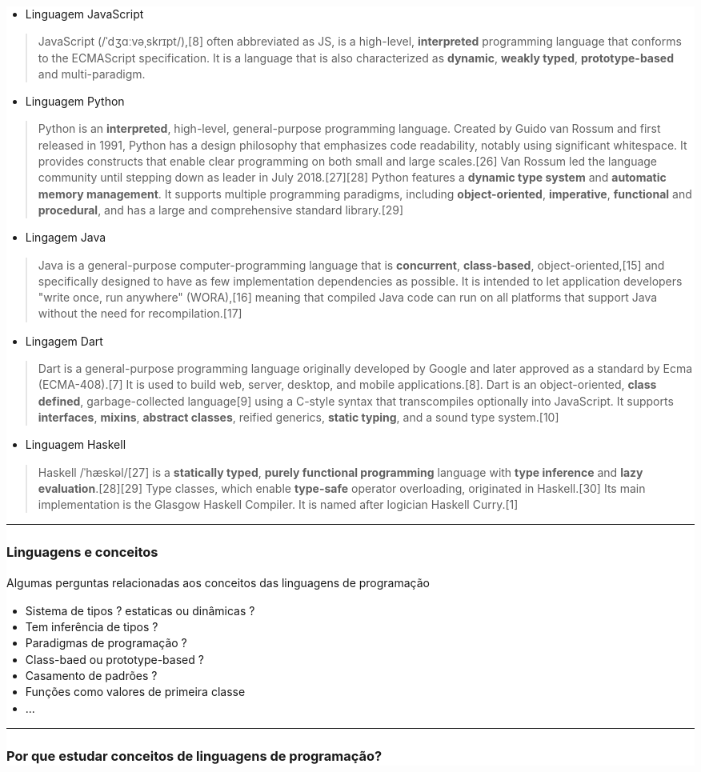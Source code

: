 * Linguagem JavaScript

> JavaScript (/ˈdʒɑːvəˌskrɪpt/),[8] often abbreviated as JS, is a high-level, **interpreted** programming language that conforms to the ECMAScript specification. It is a language that is also characterized as **dynamic**, **weakly typed**, **prototype-based** and multi-paradigm. 

* Linguagem Python
  
> Python is an **interpreted**, high-level, general-purpose programming language. Created by Guido van Rossum and first released in 1991, Python has a design philosophy that emphasizes code readability, notably using significant whitespace. It provides constructs that enable clear programming on both small and large scales.[26] Van Rossum led the language community until stepping down as leader in July 2018.[27][28] Python features a **dynamic type system** and **automatic memory management**. It supports multiple programming paradigms, including **object-oriented**, **imperative**, **functional** and **procedural**, and has a large and comprehensive standard library.[29] 

* Lingagem Java
  
> Java is a general-purpose computer-programming language that is **concurrent**, **class-based**, object-oriented,[15] and specifically designed to have as few implementation dependencies as possible. It is intended to let application developers "write once, run anywhere" (WORA),[16] meaning that compiled Java code can run on all platforms that support Java without the need for recompilation.[17]

* Lingagem Dart
  
> Dart is a general-purpose programming language originally developed by Google and later approved as a standard by Ecma (ECMA-408).[7] It is used to build web, server, desktop, and mobile applications.[8]. Dart is an object-oriented, **class defined**, garbage-collected language[9] using a C-style syntax that transcompiles optionally into JavaScript. It supports **interfaces**, **mixins**, **abstract classes**, reified generics, **static typing**, and a sound type system.[10] 

* Linguagem Haskell

> Haskell /ˈhæskəl/[27] is a **statically typed**, **purely functional programming** language with **type inference** and **lazy evaluation**.[28][29] Type classes, which enable **type-safe** operator overloading, originated in Haskell.[30] Its main implementation is the Glasgow Haskell Compiler. It is named after logician Haskell Curry.[1] 

***

### Linguagens e conceitos

Algumas perguntas relacionadas aos conceitos das linguagens de programação

- Sistema de tipos ? estaticas ou dinâmicas ?
- Tem inferência de tipos ?
- Paradigmas de programação ?
- Class-baed ou prototype-based ?
- Casamento de padrões ?
- Funções como valores de primeira classe
- ...

***

### Por que estudar conceitos de linguagens de programação?
